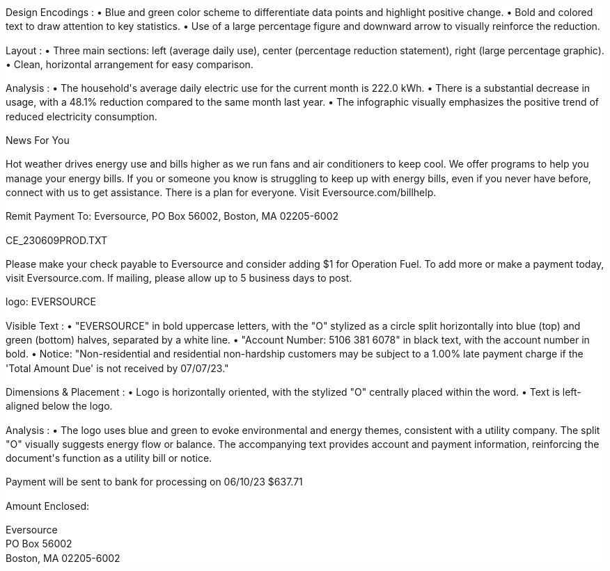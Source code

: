 Design Encodings :
  • Blue and green color scheme to differentiate data points and highlight positive change.
  • Bold and colored text to draw attention to key statistics.
  • Use of a large percentage figure and downward arrow to visually reinforce the reduction.

Layout :
  • Three main sections: left (average daily use), center (percentage reduction statement), right (large percentage graphic).
  • Clean, horizontal arrangement for easy comparison.

Analysis :
  • The household's average daily electric use for the current month is 222.0 kWh.
  • There is a substantial decrease in usage, with a 48.1% reduction compared to the same month last year.
  • The infographic visually emphasizes the positive trend of reduced electricity consumption. 

News For You

Hot weather drives energy use and bills higher as we run fans and air conditioners to keep cool. We offer programs to help you manage your energy bills. If you or someone you know is struggling to keep up with energy bills, even if you never have before, connect with us to get assistance. There is a plan for everyone. Visit Eversource.com/billhelp. 

Remit Payment To: Eversource, PO Box 56002, Boston, MA 02205-6002 

CE_230609PROD.TXT 

Please make your check payable to Eversource and consider adding $1 for Operation Fuel.
To add more or make a payment today, visit Eversource.com. If mailing, please allow up to 5 business days to post. 

logo: EVERSOURCE

Visible Text : 
  • "EVERSOURCE" in bold uppercase letters, with the "O" stylized as a circle split horizontally into blue (top) and green (bottom) halves, separated by a white line.
  • "Account Number: 5106 381 6078" in black text, with the account number in bold.
  • Notice: "Non-residential and residential non-hardship customers may be subject to a 1.00% late payment charge if the 'Total Amount Due' is not received by 07/07/23."

Dimensions & Placement : 
  • Logo is horizontally oriented, with the stylized "O" centrally placed within the word.
  • Text is left-aligned below the logo.

Analysis : 
  • The logo uses blue and green to evoke environmental and energy themes, consistent with a utility company. The split "O" visually suggests energy flow or balance. The accompanying text provides account and payment information, reinforcing the document's function as a utility bill or notice. 

Payment will be sent to bank
for processing on 06/10/23                $637.71 

Amount Enclosed: 

Eversource  
PO Box 56002  
Boston, MA 02205-6002 
